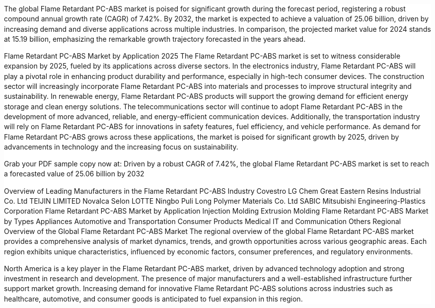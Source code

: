 The global Flame Retardant PC-ABS market is poised for significant growth during the forecast period, registering a robust compound annual growth rate (CAGR) of 7.42%. By 2032, the market is expected to achieve a valuation of 25.06 billion, driven by increasing demand and diverse applications across multiple industries. In comparison, the projected market value for 2024 stands at 15.19 billion, emphasizing the remarkable growth trajectory forecasted in the years ahead. 

Flame Retardant PC-ABS Market by Application 2025
The Flame Retardant PC-ABS market is set to witness considerable expansion by 2025, fueled by its applications across diverse sectors. In the electronics industry, Flame Retardant PC-ABS will play a pivotal role in enhancing product durability and performance, especially in high-tech consumer devices. The construction sector will increasingly incorporate Flame Retardant PC-ABS into materials and processes to improve structural integrity and sustainability. In renewable energy, Flame Retardant PC-ABS products will support the growing demand for efficient energy storage and clean energy solutions. The telecommunications sector will continue to adopt Flame Retardant PC-ABS in the development of more advanced, reliable, and energy-efficient communication devices. Additionally, the transportation industry will rely on Flame Retardant PC-ABS for innovations in safety features, fuel efficiency, and vehicle performance. As demand for Flame Retardant PC-ABS grows across these applications, the market is poised for significant growth by 2025, driven by advancements in technology and the increasing focus on sustainability.

Grab your PDF sample copy now at: Driven by a robust CAGR of 7.42%, the global Flame Retardant PC-ABS market is set to reach a forecasted value of 25.06 billion by 2032

Overview of Leading Manufacturers in the Flame Retardant PC-ABS Industry
Covestro
LG Chem
Great Eastern Resins Industrial Co. Ltd
TEIJIN LIMITED
Novalca
Selon
LOTTE
Ningbo Puli Long Polymer Materials Co.
Ltd
SABIC
Mitsubishi Engineering-Plastics Corporation
Flame Retardant PC-ABS Market by Application
Injection Molding
Extrusion Molding
Flame Retardant PC-ABS Market by Types
Appliances
Automotive and Transportation
Consumer Products
Medical
IT and Communication
Others
Regional Overview of the Global Flame Retardant PC-ABS Market
The regional overview of the global Flame Retardant PC-ABS market provides a comprehensive analysis of market dynamics, trends, and growth opportunities across various geographic areas. Each region exhibits unique characteristics, influenced by economic factors, consumer preferences, and regulatory environments.

North America is a key player in the Flame Retardant PC-ABS market, driven by advanced technology adoption and strong investment in research and development. The presence of major manufacturers and a well-established infrastructure further support market growth. Increasing demand for innovative Flame Retardant PC-ABS solutions across industries such as healthcare, automotive, and consumer goods is anticipated to fuel expansion in this region.
